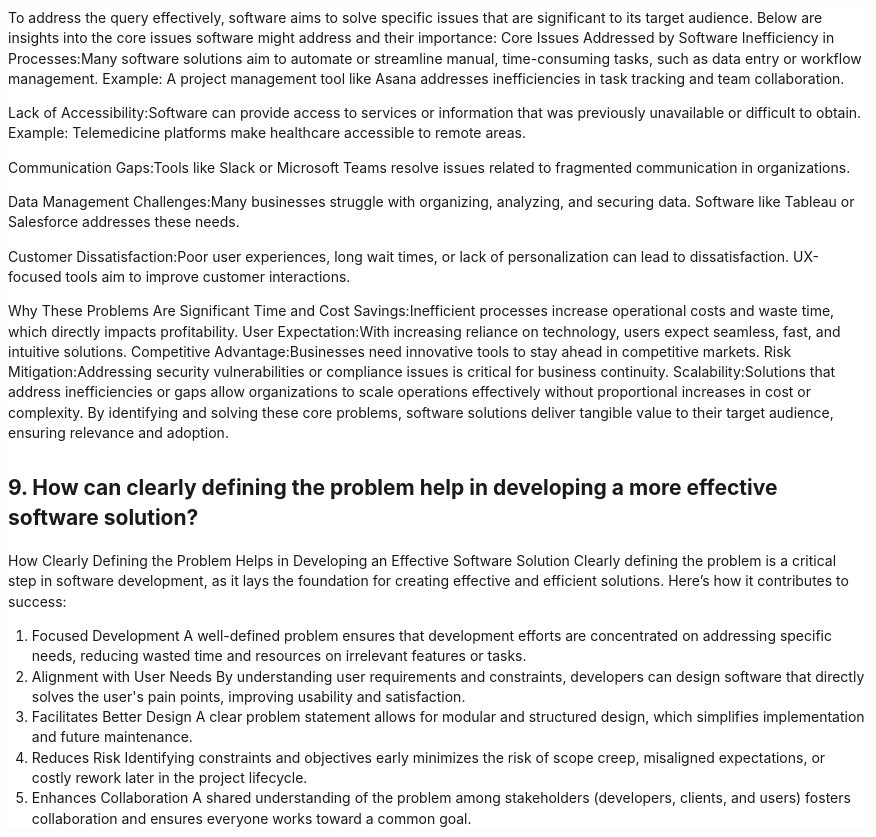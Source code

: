 To address the query effectively, software aims to solve specific issues that are significant to its target audience. Below are insights into the core issues software might address and their importance:
Core Issues Addressed by Software
Inefficiency in Processes:Many software solutions aim to automate or streamline manual, time-consuming tasks, such as data entry or workflow management.
Example: A project management tool like Asana addresses inefficiencies in task tracking and team collaboration.

Lack of Accessibility:Software can provide access to services or information that was previously unavailable or difficult to obtain.
Example: Telemedicine platforms make healthcare accessible to remote areas.

Communication Gaps:Tools like Slack or Microsoft Teams resolve issues related to fragmented communication in organizations.

Data Management Challenges:Many businesses struggle with organizing, analyzing, and securing data. Software like Tableau or Salesforce addresses these needs.

Customer Dissatisfaction:Poor user experiences, long wait times, or lack of personalization can lead to dissatisfaction. UX-focused tools aim to improve customer interactions.

Why These Problems Are Significant
Time and Cost Savings:Inefficient processes increase operational costs and waste time, which directly impacts profitability.
User Expectation:With increasing reliance on technology, users expect seamless, fast, and intuitive solutions.
Competitive Advantage:Businesses need innovative tools to stay ahead in competitive markets.
Risk Mitigation:Addressing security vulnerabilities or compliance issues is critical for business continuity.
Scalability:Solutions that address inefficiencies or gaps allow organizations to scale operations effectively without proportional increases in cost or complexity.
By identifying and solving these core problems, software solutions deliver tangible value to their target audience, ensuring relevance and adoption.

## 9. How can clearly defining the problem help in developing a more effective software solution?

How Clearly Defining the Problem Helps in Developing an Effective Software Solution
Clearly defining the problem is a critical step in software development, as it lays the foundation for creating effective and efficient solutions. Here’s how it contributes to success:
1. Focused Development
A well-defined problem ensures that development efforts are concentrated on addressing specific needs, reducing wasted time and resources on irrelevant features or tasks.
2. Alignment with User Needs
By understanding user requirements and constraints, developers can design software that directly solves the user's pain points, improving usability and satisfaction.
3. Facilitates Better Design
A clear problem statement allows for modular and structured design, which simplifies implementation and future maintenance.
4. Reduces Risk
Identifying constraints and objectives early minimizes the risk of scope creep, misaligned expectations, or costly rework later in the project lifecycle.
5. Enhances Collaboration
A shared understanding of the problem among stakeholders (developers, clients, and users) fosters collaboration and ensures everyone works toward a common goal.
